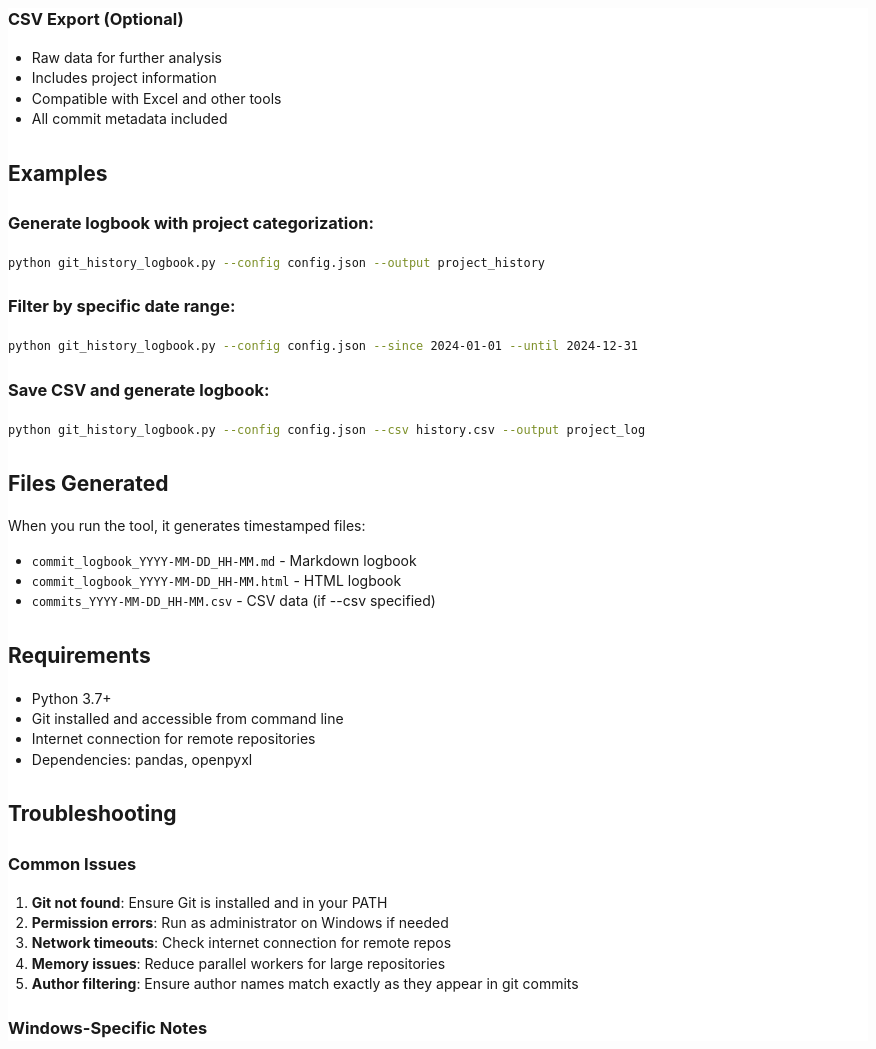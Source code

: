 ### CSV Export (Optional)
- Raw data for further analysis
- Includes project information
- Compatible with Excel and other tools
- All commit metadata included

## Examples

### Generate logbook with project categorization:
```bash
python git_history_logbook.py --config config.json --output project_history
```

### Filter by specific date range:
```bash
python git_history_logbook.py --config config.json --since 2024-01-01 --until 2024-12-31
```

### Save CSV and generate logbook:
```bash
python git_history_logbook.py --config config.json --csv history.csv --output project_log
```

## Files Generated

When you run the tool, it generates timestamped files:

- `commit_logbook_YYYY-MM-DD_HH-MM.md` - Markdown logbook
- `commit_logbook_YYYY-MM-DD_HH-MM.html` - HTML logbook  
- `commits_YYYY-MM-DD_HH-MM.csv` - CSV data (if --csv specified)

## Requirements

- Python 3.7+
- Git installed and accessible from command line
- Internet connection for remote repositories
- Dependencies: pandas, openpyxl

## Troubleshooting

### Common Issues

1. **Git not found**: Ensure Git is installed and in your PATH
2. **Permission errors**: Run as administrator on Windows if needed
3. **Network timeouts**: Check internet connection for remote repos
4. **Memory issues**: Reduce parallel workers for large repositories
5. **Author filtering**: Ensure author names match exactly as they appear in git commits

### Windows-Specific Notes
